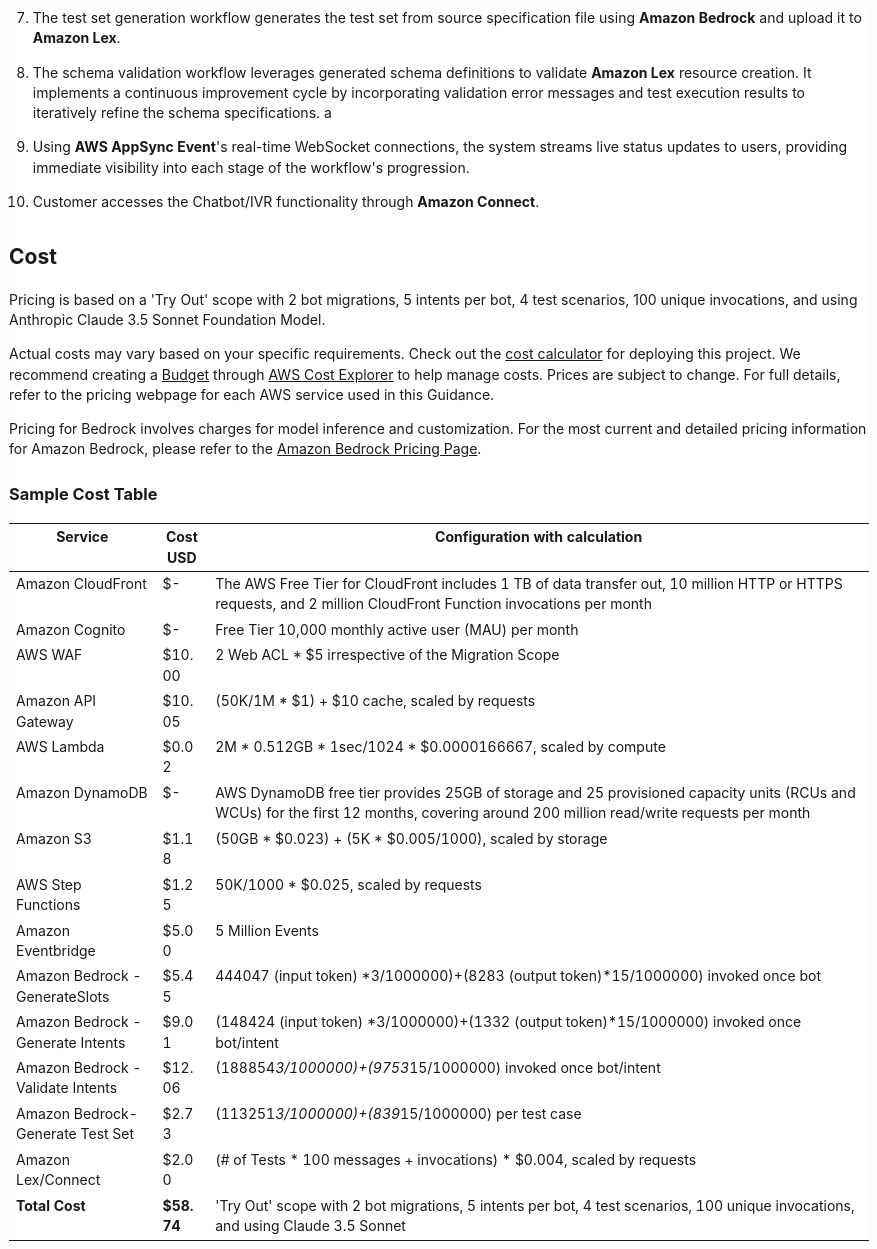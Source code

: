 7. The test set generation workflow generates the test set from source specification file using **Amazon Bedrock** and upload it to **Amazon Lex**.

8. The schema validation workflow leverages generated schema definitions to validate **Amazon Lex** resource creation. It implements a continuous improvement cycle by incorporating validation error messages and test execution results to iteratively refine the schema specifications.
a
9. Using **AWS AppSync Event**'s real-time WebSocket connections, the system streams live status updates to users, providing immediate visibility into each stage of the workflow's progression.

10. Customer accesses the Chatbot/IVR functionality through **Amazon Connect**.

## Cost

Pricing is based on a 'Try Out' scope with 2 bot migrations, 5 intents per bot, 4 test scenarios, 100 unique invocations, and using Anthropic Claude 3.5 Sonnet Foundation Model.

Actual costs may vary based on your specific requirements. Check out the [cost calculator](https://calculator.aws/#/estimate?id=758ab1bd6364356f2a41903cb1858e57f20b810c) for deploying this project. We recommend creating a [Budget](https://docs.aws.amazon.com/cost-management/latest/userguide/budgets-managing-costs.html) through [AWS Cost Explorer](https://aws.amazon.com/aws-cost-management/aws-cost-explorer/) to help manage costs. Prices are subject to change. For full details, refer to the pricing webpage for each AWS service used in this Guidance.

Pricing for Bedrock involves charges for model inference and customization. For the most current and detailed pricing information for Amazon Bedrock, please refer to the [Amazon Bedrock Pricing Page](https://aws.amazon.com/bedrock/pricing/).


### Sample Cost Table
| **Service** | **Cost USD** | **Configuration with calculation** |
|-----------------------------------|----------------------|--------------------------------------------------------------------------------------------------------------------------------------------------------------------------------------|
| Amazon CloudFront |  $-    | The AWS Free Tier for CloudFront includes 1 TB of data transfer out, 10 million HTTP or HTTPS requests, and 2 million CloudFront Function invocations per month |
|Amazon Cognito |  $-    | Free Tier 10,000 monthly active user (MAU) per month |
|AWS WAF |  $10.00  | 2 Web ACL * $5 irrespective of the Migration Scope |
|Amazon API Gateway |  $10.05  | (50K/1M * $1) + $10 cache, scaled by requests |
|AWS Lambda |  $0.02  | 2M * 0.512GB * 1sec/1024 * $0.0000166667, scaled by compute |
|Amazon DynamoDB |  $-    | AWS DynamoDB free tier provides 25GB of storage and 25 provisioned capacity units (RCUs and WCUs) for the first 12 months, covering around 200 million read/write requests per month |
|Amazon S3 |  $1.18  | (50GB * $0.023) + (5K * $0.005/1000), scaled by storage|
|AWS Step Functions |  $1.25  | 50K/1000 * $0.025, scaled by requests|
|Amazon Eventbridge |  $5.00  | 5 Million Events|
|Amazon Bedrock - GenerateSlots |  $5.45  | 444047 (input token) *3/1000000)+(8283 (output token)*15/1000000) invoked once bot|
|Amazon Bedrock - Generate Intents |  $9.01  | (148424 (input token) *3/1000000)+(1332 (output token)*15/1000000) invoked once bot/intent|
|Amazon Bedrock - Validate Intents |  $12.06  | (188854*3/1000000)+(9753*15/1000000) invoked once bot/intent|
|Amazon Bedrock- Generate Test Set |  $2.73  | (113251*3/1000000)+(839*15/1000000) per test case|
|Amazon Lex/Connect |  $2.00  |  (# of Tests * 100 messages + invocations) * $0.004, scaled by requests|
| **Total Cost** |  **$58.74**  |  'Try Out' scope with 2 bot migrations, 5 intents per bot, 4 test scenarios, 100 unique invocations, and using Claude 3.5 Sonnet|                                              |
